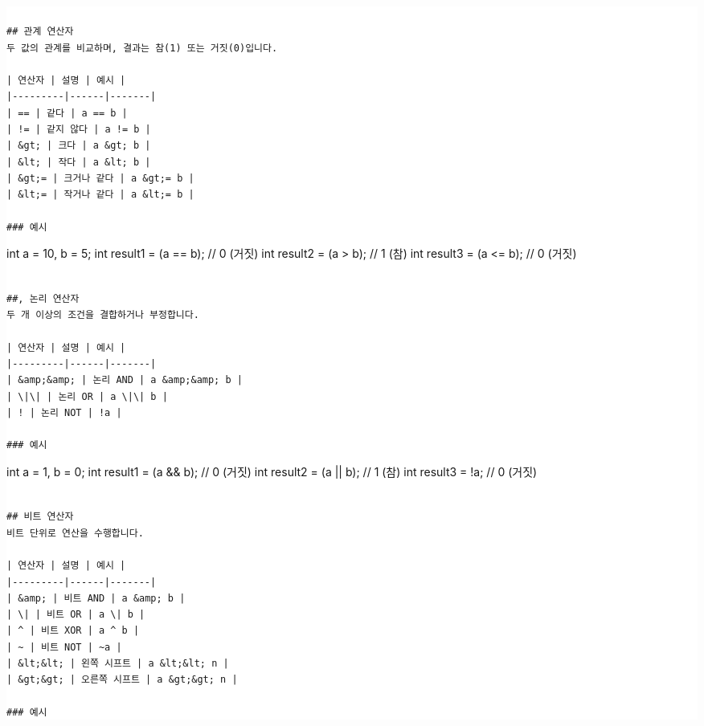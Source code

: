```

## 관계 연산자
두 값의 관계를 비교하며, 결과는 참(1) 또는 거짓(0)입니다.

| 연산자 | 설명 | 예시 |
|---------|------|-------|
| == | 같다 | a == b |
| != | 같지 않다 | a != b |
| &gt; | 크다 | a &gt; b |
| &lt; | 작다 | a &lt; b |
| &gt;= | 크거나 같다 | a &gt;= b |
| &lt;= | 작거나 같다 | a &lt;= b |

### 예시
```

int a = 10, b = 5;
int result1 = (a == b);  // 0 (거짓)
int result2 = (a > b);   // 1 (참)
int result3 = (a <= b);  // 0 (거짓)

```

##, 논리 연산자
두 개 이상의 조건을 결합하거나 부정합니다.

| 연산자 | 설명 | 예시 |
|---------|------|-------|
| &amp;&amp; | 논리 AND | a &amp;&amp; b |
| \|\| | 논리 OR | a \|\| b |
| ! | 논리 NOT | !a |

### 예시
```

int a = 1, b = 0;
int result1 = (a \&\& b);  // 0 (거짓)
int result2 = (a || b);  // 1 (참)
int result3 = !a;        // 0 (거짓)

```

## 비트 연산자
비트 단위로 연산을 수행합니다.

| 연산자 | 설명 | 예시 |
|---------|------|-------|
| &amp; | 비트 AND | a &amp; b |
| \| | 비트 OR | a \| b |
| ^ | 비트 XOR | a ^ b |
| ~ | 비트 NOT | ~a |
| &lt;&lt; | 왼쪽 시프트 | a &lt;&lt; n |
| &gt;&gt; | 오른쪽 시프트 | a &gt;&gt; n |

### 예시
```

